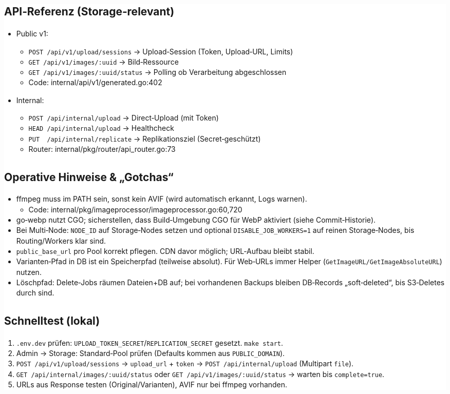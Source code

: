 ## API‑Referenz (Storage‑relevant)

- Public v1:
  - `POST /api/v1/upload/sessions` → Upload‑Session (Token, Upload‑URL, Limits)
  - `GET /api/v1/images/:uuid` → Bild‑Ressource
  - `GET /api/v1/images/:uuid/status` → Polling ob Verarbeitung abgeschlossen
  - Code: internal/api/v1/generated.go:402

- Internal:
  - `POST /api/internal/upload` → Direct‑Upload (mit Token)
  - `HEAD /api/internal/upload` → Healthcheck
  - `PUT  /api/internal/replicate` → Replikationsziel (Secret‑geschützt)
  - Router: internal/pkg/router/api_router.go:73

## Operative Hinweise & „Gotchas“

- ffmpeg muss im PATH sein, sonst kein AVIF (wird automatisch erkannt, Logs warnen).
  - Code: internal/pkg/imageprocessor/imageprocessor.go:60,720
- go‑webp nutzt CGO; sicherstellen, dass Build‑Umgebung CGO für WebP aktiviert (siehe Commit‑Historie).
- Bei Multi‑Node: `NODE_ID` auf Storage‑Nodes setzen und optional `DISABLE_JOB_WORKERS=1` auf reinen Storage‑Nodes, bis Routing/Workers klar sind.
- `public_base_url` pro Pool korrekt pflegen. CDN davor möglich; URL‑Aufbau bleibt stabil.
- Varianten‑Pfad in DB ist ein Speicherpfad (teilweise absolut). Für Web‑URLs immer Helper (`GetImageURL/GetImageAbsoluteURL`) nutzen.
- Löschpfad: Delete‑Jobs räumen Dateien+DB auf; bei vorhandenen Backups bleiben DB‑Records „soft‑deleted“, bis S3‑Deletes durch sind.

## Schnelltest (lokal)

1. `.env.dev` prüfen: `UPLOAD_TOKEN_SECRET`/`REPLICATION_SECRET` gesetzt. `make start`.
2. Admin → Storage: Standard‑Pool prüfen (Defaults kommen aus `PUBLIC_DOMAIN`).
3. `POST /api/v1/upload/sessions` → `upload_url` + `token` → `POST /api/internal/upload` (Multipart `file`).
4. `GET /api/internal/images/:uuid/status` oder `GET /api/v1/images/:uuid/status` → warten bis `complete=true`.
5. URLs aus Response testen (Original/Varianten), AVIF nur bei ffmpeg vorhanden.

